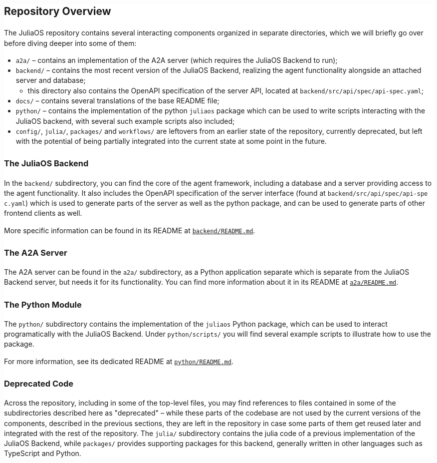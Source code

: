 ```mermaid
```

## Repository Overview

The JuliaOS repository contains several interacting components organized in separate directories, which we will briefly go over before diving deeper into some of them:

- `a2a/` &ndash; contains an implementation of the A2A server (which requires the JuliaOS Backend to run);
- `backend/` &ndash; contains the most recent version of the JuliaOS Backend, realizing the agent functionality alongside an attached server and database;
    - this directory also contains the OpenAPI specification of the server API, located at `backend/src/api/spec/api-spec.yaml`;
- `docs/` &ndash; contains several translations of the base README file;
- `python/` &ndash; contains the implementation of the python `juliaos` package which can be used to write scripts interacting with the JuliaOS backend, with several such example scripts also included;
- `config/`, `julia/`, `packages/` and `workflows/` are leftovers from an earlier state of the repository, currently deprecated, but left with the potential of being partially integrated into the current state at some point in the future.

### The JuliaOS Backend

In the `backend/` subdirectory, you can find the core of the agent framework, including a database and a server providing access to the agent functionality. It also includes the OpenAPI specification of the server interface (found at `backend/src/api/spec/api-spec.yaml`) which is used to generate parts of the server as well as the python package, and can be used to generate parts of other frontend clients as well.

More specific information can be found in its README at [`backend/README.md`](./backend/README.md).

### The A2A Server

The A2A server can be found in the `a2a/` subdirectory, as a Python application separate which is separate from the JuliaOS Backend server, but needs it for its functionality. You can find more information about it in its README at [`a2a/README.md`](./a2a/README.md).

### The Python Module

The `python/` subdirectory contains the implementation of the `juliaos` Python package, which can be used to interact programatically with the JuliaOS Backend. Under `python/scripts/` you will find several example scripts to illustrate how to use the package.

For more information, see its dedicated README at [`python/README.md`](./python/README.md).

### Deprecated Code

Across the repository, including in some of the top-level files, you may find references to files contained in some of the subdirectories described here as "deprecated" &ndash; while these parts of the codebase are not used by the current versions of the components, described in the previous sections, they are left in the repository in case some parts of them get reused later and integrated with the rest of the repository. The `julia/` subdirectory contains the julia code of a previous implementation of the JuliaOS Backend, while `packages/` provides supporting packages for this backend, generally written in other languages such as TypeScript and Python.
